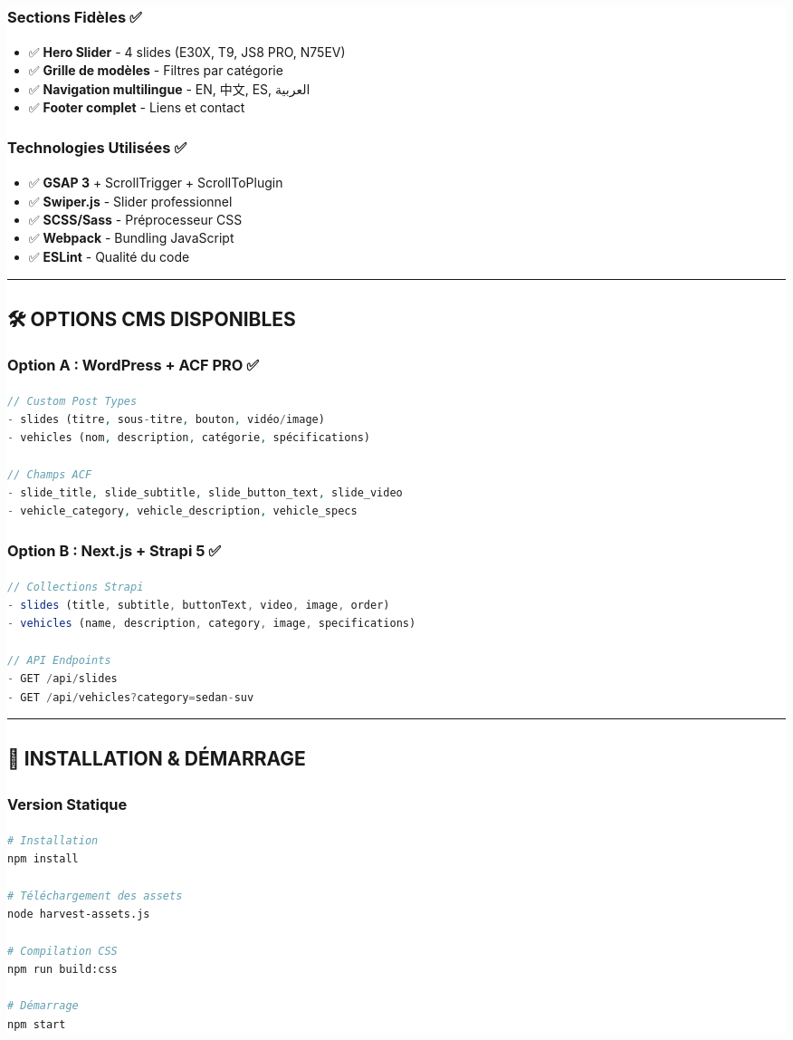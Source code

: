 ### **Sections Fidèles** ✅
- ✅ **Hero Slider** - 4 slides (E30X, T9, JS8 PRO, N75EV)
- ✅ **Grille de modèles** - Filtres par catégorie
- ✅ **Navigation multilingue** - EN, 中文, ES, العربية
- ✅ **Footer complet** - Liens et contact

### **Technologies Utilisées** ✅
- ✅ **GSAP 3** + ScrollTrigger + ScrollToPlugin
- ✅ **Swiper.js** - Slider professionnel
- ✅ **SCSS/Sass** - Préprocesseur CSS
- ✅ **Webpack** - Bundling JavaScript
- ✅ **ESLint** - Qualité du code

---

## 🛠️ OPTIONS CMS DISPONIBLES

### **Option A : WordPress + ACF PRO** ✅
```php
// Custom Post Types
- slides (titre, sous-titre, bouton, vidéo/image)
- vehicles (nom, description, catégorie, spécifications)

// Champs ACF
- slide_title, slide_subtitle, slide_button_text, slide_video
- vehicle_category, vehicle_description, vehicle_specs
```

### **Option B : Next.js + Strapi 5** ✅
```javascript
// Collections Strapi
- slides (title, subtitle, buttonText, video, image, order)
- vehicles (name, description, category, image, specifications)

// API Endpoints
- GET /api/slides
- GET /api/vehicles?category=sedan-suv
```

---

## 🚀 INSTALLATION & DÉMARRAGE

### **Version Statique**
```bash
# Installation
npm install

# Téléchargement des assets
node harvest-assets.js

# Compilation CSS
npm run build:css

# Démarrage
npm start
```
